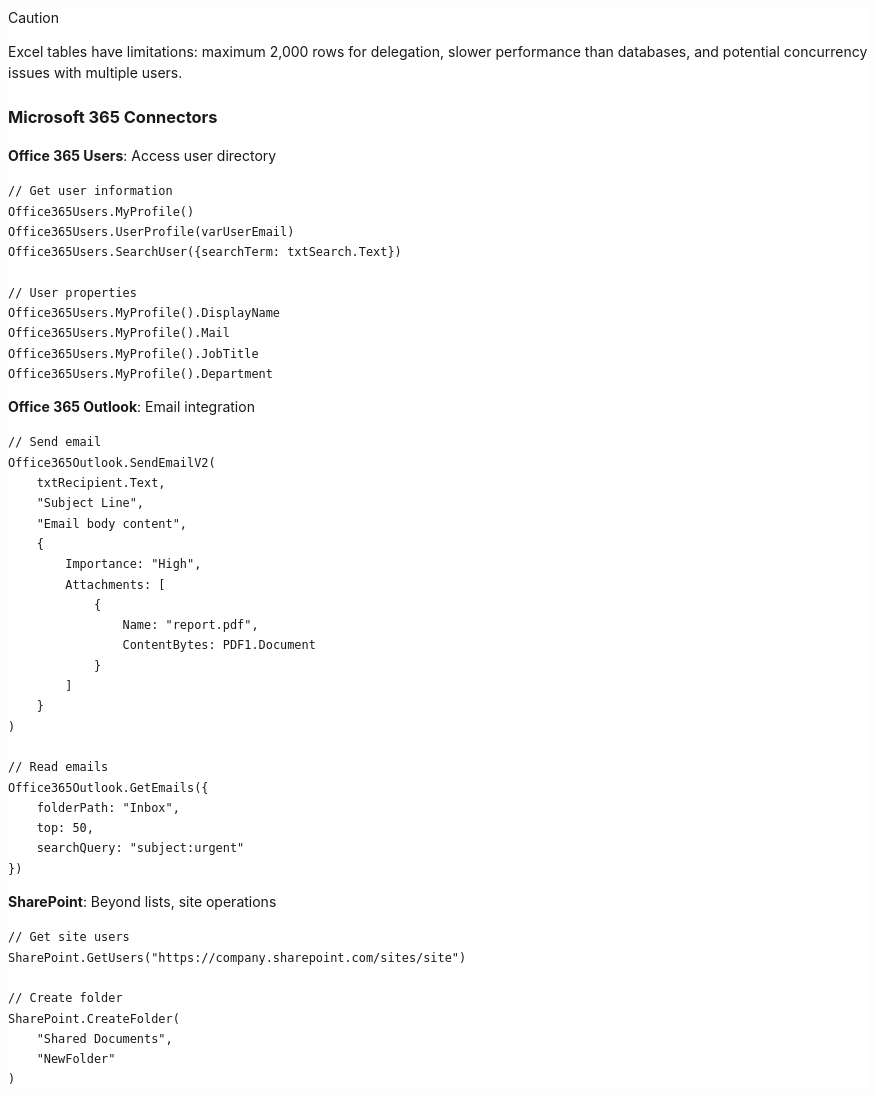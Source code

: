 > [!CAUTION]
> Excel tables have limitations: maximum 2,000 rows for delegation, slower performance than databases, and potential concurrency issues with multiple users.

### Microsoft 365 Connectors

**Office 365 Users**: Access user directory
```
// Get user information
Office365Users.MyProfile()
Office365Users.UserProfile(varUserEmail)
Office365Users.SearchUser({searchTerm: txtSearch.Text})

// User properties
Office365Users.MyProfile().DisplayName
Office365Users.MyProfile().Mail
Office365Users.MyProfile().JobTitle
Office365Users.MyProfile().Department
```

**Office 365 Outlook**: Email integration
```
// Send email
Office365Outlook.SendEmailV2(
    txtRecipient.Text,
    "Subject Line",
    "Email body content",
    {
        Importance: "High",
        Attachments: [
            {
                Name: "report.pdf",
                ContentBytes: PDF1.Document
            }
        ]
    }
)

// Read emails
Office365Outlook.GetEmails({
    folderPath: "Inbox",
    top: 50,
    searchQuery: "subject:urgent"
})
```

**SharePoint**: Beyond lists, site operations
```
// Get site users
SharePoint.GetUsers("https://company.sharepoint.com/sites/site")

// Create folder
SharePoint.CreateFolder(
    "Shared Documents",
    "NewFolder"
)
```
